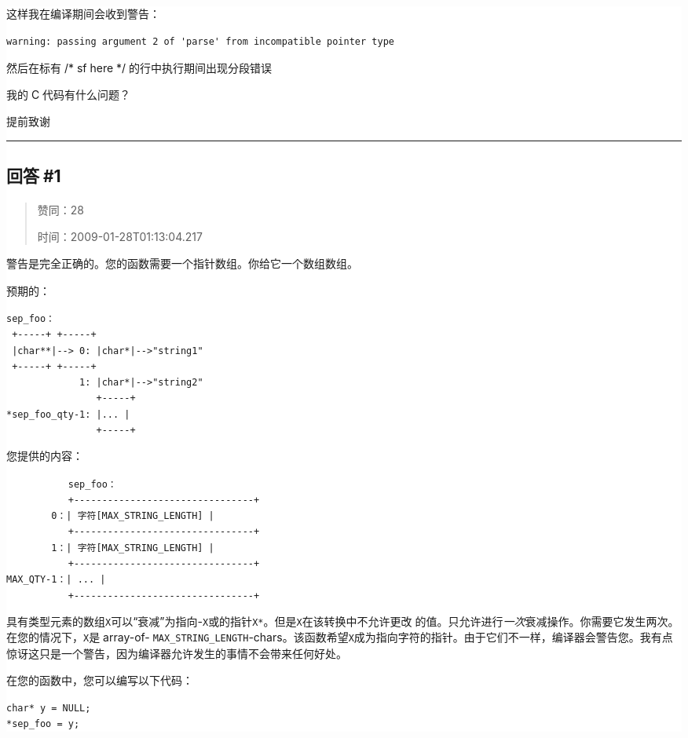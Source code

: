 这样我在编译期间会收到警告：

```
warning: passing argument 2 of 'parse' from incompatible pointer type 
```

然后在标有 /* sf here */ 的行中执行期间出现分段错误

我的 C 代码有什么问题？

提前致谢

* * *

## 回答 #1

> 赞同：28
> 
> 时间：2009-01-28T01:13:04.217

警告是完全正确的。您的函数需要一个指针数组。你给它一个数组数组。

预期的：

```
sep_foo：
 +-----+ +-----+
 |char**|--> 0: |char*|-->"string1"
 +-----+ +-----+
             1: |char*|-->"string2"
                +-----+
*sep_foo_qty-1: |... |
                +-----+

```

您提供的内容：

```
           sep_foo：
           +--------------------------------+
        0：| 字符[MAX_STRING_LENGTH] |
           +--------------------------------+
        1：| 字符[MAX_STRING_LENGTH] |
           +--------------------------------+
MAX_QTY-1：| ... |
           +--------------------------------+

```

具有类型元素的数组`X`可以“衰减”为指向-`X`或的指针`X*`。但是`X`在该转换中不允许更改 的值。只允许进行*一次*衰减操作。你需要它发生两次。在您的情况下，`X`是 array-of- `MAX_STRING_LENGTH`-chars。该函数希望`X`成为指向字符的指针。由于它们不一样，编译器会警告您。我有点惊讶这只是一个警告，因为编译器允许发生的事情不会带来任何好处。

在您的函数中，您可以编写以下代码：

```
char* y = NULL;
*sep_foo = y; 
```

